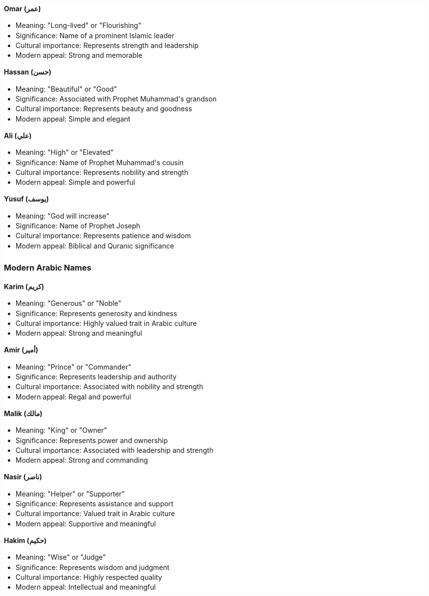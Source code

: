 **Omar (عمر)**
- Meaning: "Long-lived" or "Flourishing"
- Significance: Name of a prominent Islamic leader
- Cultural importance: Represents strength and leadership
- Modern appeal: Strong and memorable

**Hassan (حسن)**
- Meaning: "Beautiful" or "Good"
- Significance: Associated with Prophet Muhammad's grandson
- Cultural importance: Represents beauty and goodness
- Modern appeal: Simple and elegant

**Ali (علي)**
- Meaning: "High" or "Elevated"
- Significance: Name of Prophet Muhammad's cousin
- Cultural importance: Represents nobility and strength
- Modern appeal: Simple and powerful

**Yusuf (يوسف)**
- Meaning: "God will increase"
- Significance: Name of Prophet Joseph
- Cultural importance: Represents patience and wisdom
- Modern appeal: Biblical and Quranic significance

### Modern Arabic Names

**Karim (كريم)**
- Meaning: "Generous" or "Noble"
- Significance: Represents generosity and kindness
- Cultural importance: Highly valued trait in Arabic culture
- Modern appeal: Strong and meaningful

**Amir (أمير)**
- Meaning: "Prince" or "Commander"
- Significance: Represents leadership and authority
- Cultural importance: Associated with nobility and strength
- Modern appeal: Regal and powerful

**Malik (مالك)**
- Meaning: "King" or "Owner"
- Significance: Represents power and ownership
- Cultural importance: Associated with leadership and strength
- Modern appeal: Strong and commanding

**Nasir (ناصر)**
- Meaning: "Helper" or "Supporter"
- Significance: Represents assistance and support
- Cultural importance: Valued trait in Arabic culture
- Modern appeal: Supportive and meaningful

**Hakim (حكيم)**
- Meaning: "Wise" or "Judge"
- Significance: Represents wisdom and judgment
- Cultural importance: Highly respected quality
- Modern appeal: Intellectual and meaningful
